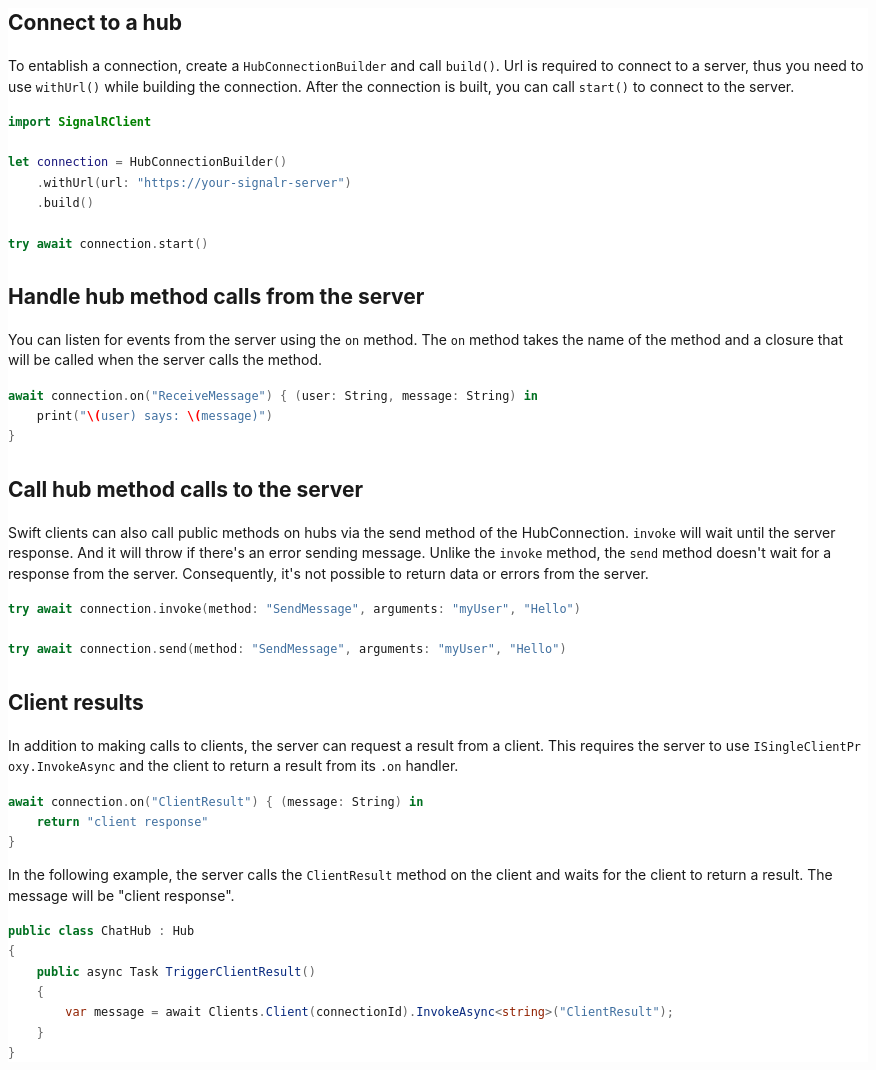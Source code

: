 ## Connect to a hub

To entablish a connection, create a `HubConnectionBuilder` and call `build()`. Url is required to connect to a server, thus you need to use `withUrl()` while building the connection. After the connection is built, you can call `start()` to connect to the server.

```swift
import SignalRClient

let connection = HubConnectionBuilder()
    .withUrl(url: "https://your-signalr-server")
    .build()

try await connection.start()
```

## Handle hub method calls from the server

You can listen for events from the server using the `on` method. The `on` method takes the name of the method and a closure that will be called when the server calls the method.

```swift
await connection.on("ReceiveMessage") { (user: String, message: String) in
    print("\(user) says: \(message)")
}
```

## Call hub method calls to the server

Swift clients can also call public methods on hubs via the send method of the HubConnection. `invoke` will wait until the server response. And it will throw if there's an error sending message. Unlike the `invoke` method, the `send` method doesn't wait for a response from the server. Consequently, it's not possible to return data or errors from the server.

```swift
try await connection.invoke(method: "SendMessage", arguments: "myUser", "Hello")

try await connection.send(method: "SendMessage", arguments: "myUser", "Hello")
```

## Client results

In addition to making calls to clients, the server can request a result from a client. This requires the server to use `ISingleClientProxy.InvokeAsync` and the client to return a result from its `.on` handler.

```swift
await connection.on("ClientResult") { (message: String) in
    return "client response"
}
```

In the following example, the server calls the `ClientResult` method on the client and waits for the client to return a result. The message will be "client response".
```C#
public class ChatHub : Hub
{
    public async Task TriggerClientResult()
    {
        var message = await Clients.Client(connectionId).InvokeAsync<string>("ClientResult");
    }
}
```
